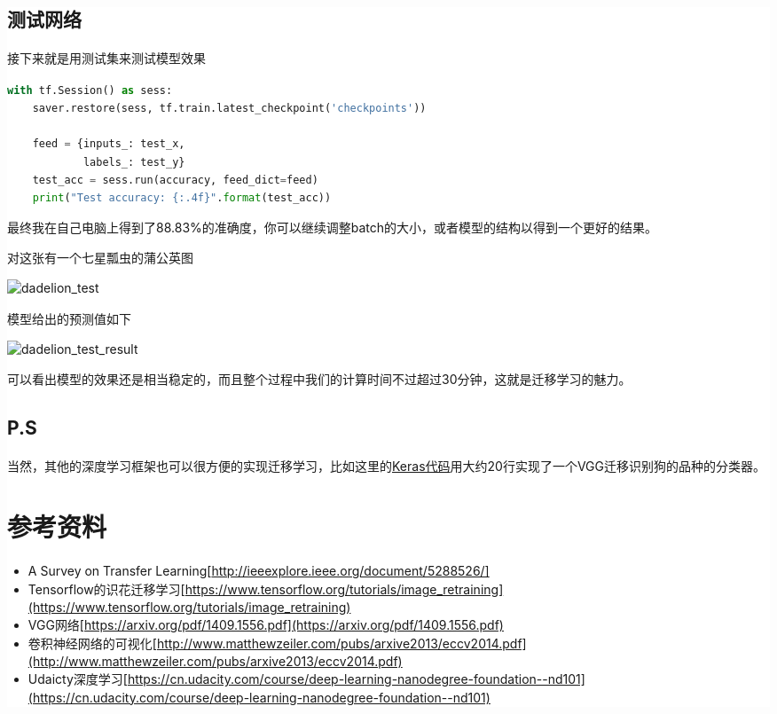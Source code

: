 ## 测试网络

接下来就是用测试集来测试模型效果

```python
with tf.Session() as sess:
    saver.restore(sess, tf.train.latest_checkpoint('checkpoints'))
    
    feed = {inputs_: test_x,
            labels_: test_y}
    test_acc = sess.run(accuracy, feed_dict=feed)
    print("Test accuracy: {:.4f}".format(test_acc))
```

最终我在自己电脑上得到了88.83%的准确度，你可以继续调整batch的大小，或者模型的结构以得到一个更好的结果。

对这张有一个七星瓢虫的蒲公英图

![dadelion_test](https://user-images.githubusercontent.com/18478302/28164645-e5edb564-6802-11e7-8a23-358f8318afc1.png)

模型给出的预测值如下

![dadelion_test_result](https://user-images.githubusercontent.com/18478302/28164657-f0b4280c-6802-11e7-9400-2daf0938873f.png)

可以看出模型的效果还是相当稳定的，而且整个过程中我们的计算时间不过超过30分钟，这就是迁移学习的魅力。

## P.S

当然，其他的深度学习框架也可以很方便的实现迁移学习，比如这里的[Keras代码](https://github.com/udacity/aind2-cnn/blob/master/transfer-learning/transfer_learning.ipynb)用大约20行实现了一个VGG迁移识别狗的品种的分类器。

# 参考资料

* A Survey on Transfer Learning[http://ieeexplore.ieee.org/document/5288526/]
* Tensorflow的识花迁移学习[https://www.tensorflow.org/tutorials/image_retraining](https://www.tensorflow.org/tutorials/image_retraining)
* VGG网络[https://arxiv.org/pdf/1409.1556.pdf](https://arxiv.org/pdf/1409.1556.pdf)
* 卷积神经网络的可视化[http://www.matthewzeiler.com/pubs/arxive2013/eccv2014.pdf](http://www.matthewzeiler.com/pubs/arxive2013/eccv2014.pdf)
* Udaicty深度学习[https://cn.udacity.com/course/deep-learning-nanodegree-foundation--nd101](https://cn.udacity.com/course/deep-learning-nanodegree-foundation--nd101)
